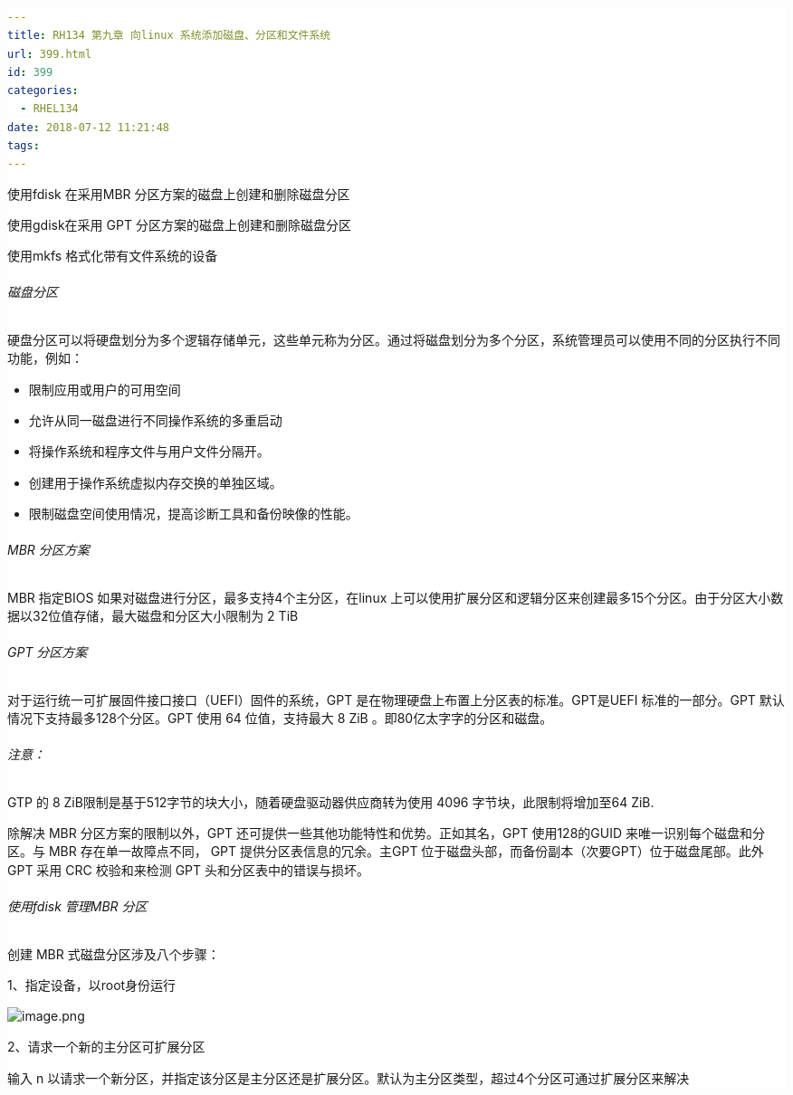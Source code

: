 ```yaml
---
title: RH134 第九章 向linux 系统添加磁盘、分区和文件系统
url: 399.html
id: 399
categories:
  - RHEL134
date: 2018-07-12 11:21:48
tags:
---
```


使用fdisk 在采用MBR 分区方案的磁盘上创建和删除磁盘分区  

使用gdisk在采用 GPT 分区方案的磁盘上创建和删除磁盘分区

使用mkfs 格式化带有文件系统的设备

###### 磁盘分区

硬盘分区可以将硬盘划分为多个逻辑存储单元，这些单元称为分区。通过将磁盘划分为多个分区，系统管理员可以使用不同的分区执行不同功能，例如：

*   限制应用或用户的可用空间
    
*   允许从同一磁盘进行不同操作系统的多重启动
    
*   将操作系统和程序文件与用户文件分隔开。
    
*   创建用于操作系统虚拟内存交换的单独区域。
    
*   限制磁盘空间使用情况，提高诊断工具和备份映像的性能。
    

###### MBR 分区方案

MBR 指定BIOS 如果对磁盘进行分区，最多支持4个主分区，在linux 上可以使用扩展分区和逻辑分区来创建最多15个分区。由于分区大小数据以32位值存储，最大磁盘和分区大小限制为 2 TiB  

###### GPT 分区方案

对于运行统一可扩展固件接口接口（UEFI）固件的系统，GPT 是在物理硬盘上布置上分区表的标准。GPT是UEFI 标准的一部分。GPT 默认情况下支持最多128个分区。GPT 使用 64 位值，支持最大 8 ZiB 。即80亿太字字的分区和磁盘。

###### 注意：

GTP 的 8 ZiB限制是基于512字节的块大小，随着硬盘驱动器供应商转为使用 4096 字节块，此限制将增加至64 ZiB.

除解决 MBR 分区方案的限制以外，GPT 还可提供一些其他功能特性和优势。正如其名，GPT 使用128的GUID 来唯一识别每个磁盘和分区。与 MBR 存在单一故障点不同， GPT 提供分区表信息的冗余。主GPT 位于磁盘头部，而备份副本（次要GPT）位于磁盘尾部。此外 GPT 采用 CRC 校验和来检测 GPT 头和分区表中的错误与损坏。

###### 使用fdisk 管理MBR 分区  

创建 MBR 式磁盘分区涉及八个步骤：

1、指定设备，以root身份运行

![image.png](1531276497330227.png)

2、请求一个新的主分区可扩展分区

输入 n 以请求一个新分区，并指定该分区是主分区还是扩展分区。默认为主分区类型，超过4个分区可通过扩展分区来解决
